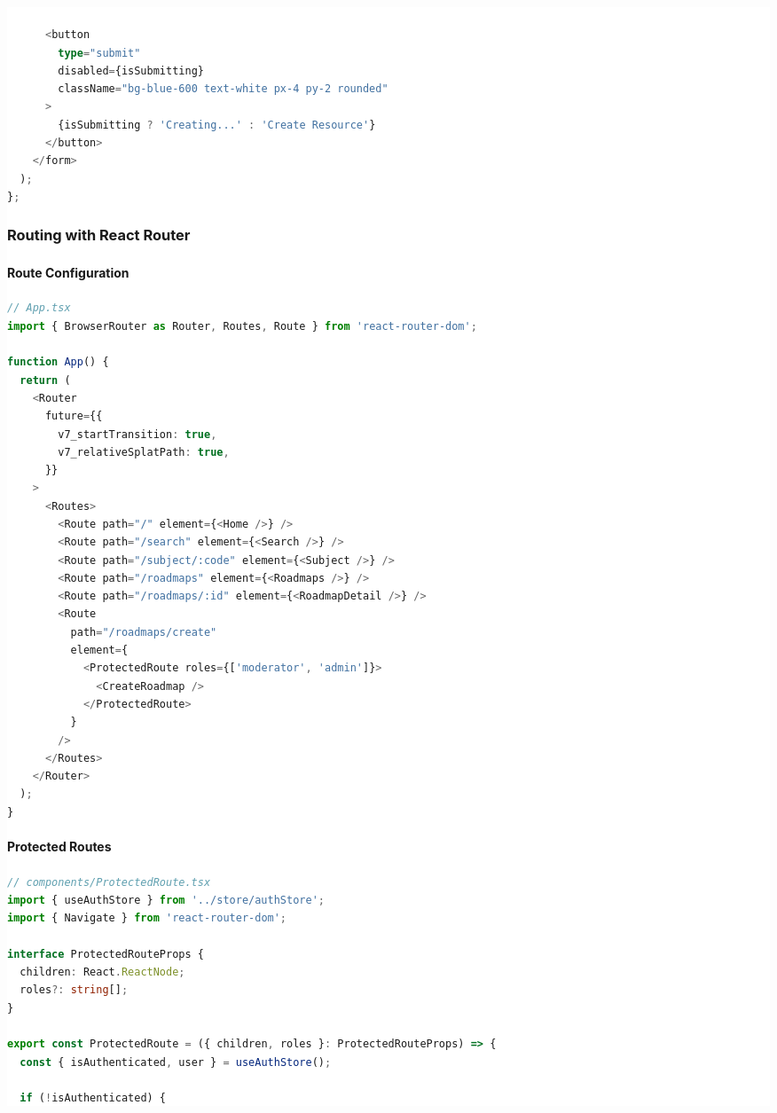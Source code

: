 ```typescript
      
      <button 
        type="submit" 
        disabled={isSubmitting}
        className="bg-blue-600 text-white px-4 py-2 rounded"
      >
        {isSubmitting ? 'Creating...' : 'Create Resource'}
      </button>
    </form>
  );
};
```

### Routing with React Router

#### Route Configuration
```typescript
// App.tsx
import { BrowserRouter as Router, Routes, Route } from 'react-router-dom';

function App() {
  return (
    <Router
      future={{
        v7_startTransition: true,
        v7_relativeSplatPath: true,
      }}
    >
      <Routes>
        <Route path="/" element={<Home />} />
        <Route path="/search" element={<Search />} />
        <Route path="/subject/:code" element={<Subject />} />
        <Route path="/roadmaps" element={<Roadmaps />} />
        <Route path="/roadmaps/:id" element={<RoadmapDetail />} />
        <Route 
          path="/roadmaps/create" 
          element={
            <ProtectedRoute roles={['moderator', 'admin']}>
              <CreateRoadmap />
            </ProtectedRoute>
          } 
        />
      </Routes>
    </Router>
  );
}
```

#### Protected Routes
```typescript
// components/ProtectedRoute.tsx
import { useAuthStore } from '../store/authStore';
import { Navigate } from 'react-router-dom';

interface ProtectedRouteProps {
  children: React.ReactNode;
  roles?: string[];
}

export const ProtectedRoute = ({ children, roles }: ProtectedRouteProps) => {
  const { isAuthenticated, user } = useAuthStore();

  if (!isAuthenticated) {
```